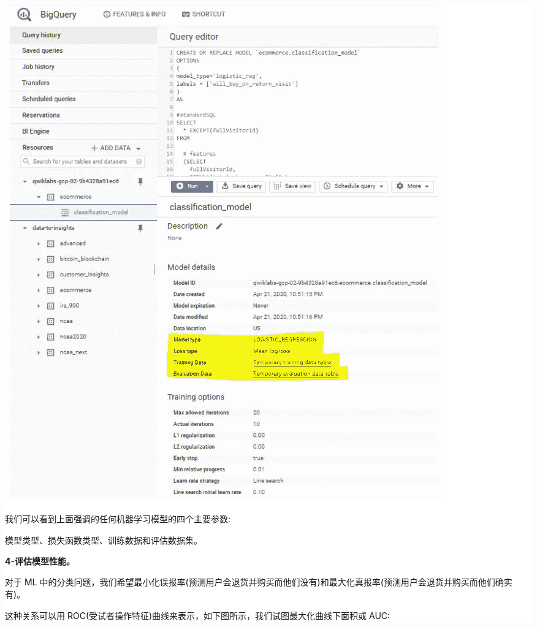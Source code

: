 ![](img/e4f11e3920cfa8c565707eb3a6e7eb48.png)

我们可以看到上面强调的任何机器学习模型的四个主要参数:

模型类型、损失函数类型、训练数据和评估数据集。

**4-评估模型性能。**

对于 ML 中的分类问题，我们希望最小化误报率(预测用户会退货并购买而他们没有)和最大化真报率(预测用户会退货并购买而他们确实有)。

这种关系可以用 ROC(受试者操作特征)曲线来表示，如下图所示，我们试图最大化曲线下面积或 AUC:
